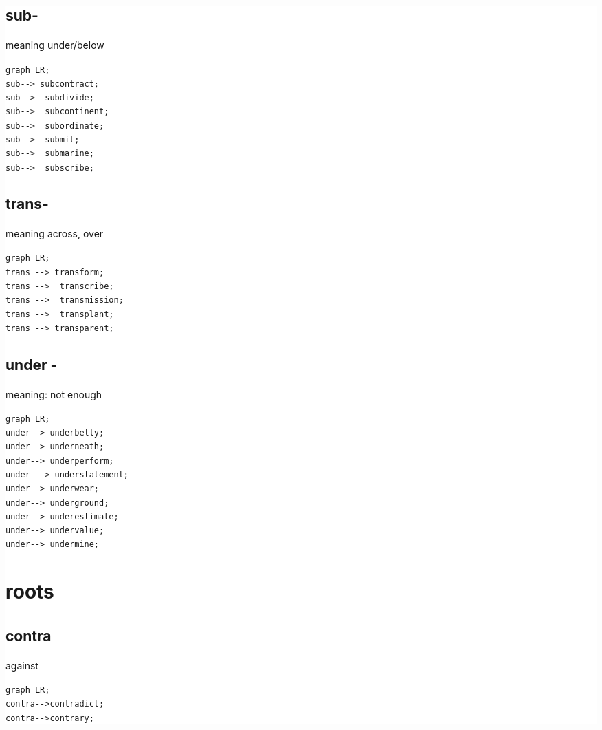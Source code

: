 ## sub- 
meaning under/below 	

```mermaid
graph LR;
sub--> subcontract;
sub-->  subdivide;
sub-->  subcontinent;
sub-->  subordinate;
sub-->  submit;
sub-->  submarine;
sub-->  subscribe;

```

## trans- 	
meaning across, over 	

```mermaid
graph LR;
trans --> transform;
trans -->  transcribe;
trans -->  transmission;
trans -->  transplant;
trans --> transparent;
```

## under - 
meaning: not enough

```mermaid
graph LR;
under--> underbelly;
under--> underneath;
under--> underperform;
under --> understatement;
under--> underwear;
under--> underground;
under--> underestimate;
under--> undervalue;
under--> undermine;
```


# roots

## contra
against
```mermaid
graph LR; 
contra-->contradict;
contra-->contrary;

```
